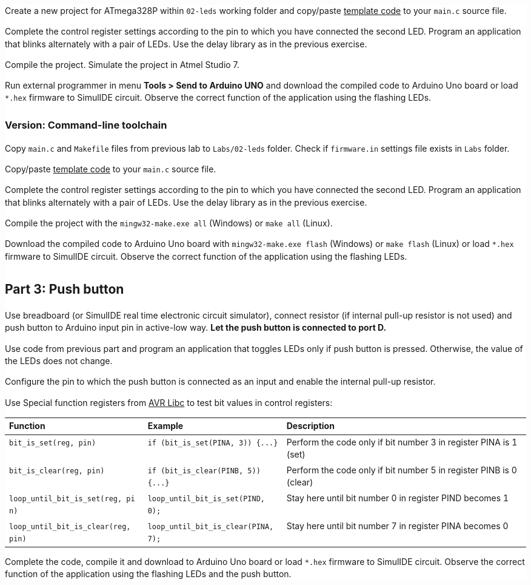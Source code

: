 Create a new project for ATmega328P within `02-leds` working folder and copy/paste [template code](main.c) to your `main.c` source file.

Complete the control register settings according to the pin to which you have connected the second LED. Program an application that blinks alternately with a pair of LEDs. Use the delay library as in the previous exercise.

Compile the project. Simulate the project in Atmel Studio 7.

Run external programmer in menu **Tools > Send to Arduino UNO** and download the compiled code to Arduino Uno board or load `*.hex` firmware to SimulIDE circuit. Observe the correct function of the application using the flashing LEDs.


### Version: Command-line toolchain

Copy `main.c` and `Makefile` files from previous lab to `Labs/02-leds` folder. Check if `firmware.in` settings file exists in `Labs` folder.

Copy/paste [template code](main.c) to your `main.c` source file.

Complete the control register settings according to the pin to which you have connected the second LED. Program an application that blinks alternately with a pair of LEDs. Use the delay library as in the previous exercise.

Compile the project with the `mingw32-make.exe all` (Windows) or `make all` (Linux).

Download the compiled code to Arduino Uno board with `mingw32-make.exe flash` (Windows) or `make flash` (Linux) or load `*.hex` firmware to SimulIDE circuit. Observe the correct function of the application using the flashing LEDs.


## Part 3: Push button

Use breadboard (or SimulIDE real time electronic circuit simulator), connect resistor (if internal pull-up resistor is not used) and push button to Arduino input pin in active-low way. **Let the push button is connected to port D.**

Use code from previous part and program an application that toggles LEDs only if push button is pressed. Otherwise, the value of the LEDs does not change. 

Configure the pin to which the push button is connected as an input and enable the internal pull-up resistor.

Use Special function registers from [AVR Libc](https://onlinedocs.microchip.com/) to test bit values in control registers:

| **Function** | **Example** | **Description** |
| :-- | :-- | :-- |
| `bit_is_set(reg, pin)` | `if (bit_is_set(PINA, 3)) {...}` | Perform the code only if bit number 3 in register PINA is 1 (set) |
| `bit_is_clear(reg, pin)` | `if (bit_is_clear(PINB, 5)) {...}` | Perform the code only if bit number 5 in register PINB is 0 (clear) |
| `loop_until_bit_is_set(reg, pin)` | `loop_until_bit_is_set(PIND, 0);` | Stay here until bit number 0 in register PIND becomes 1 |
| `loop_until_bit_is_clear(reg, pin)` | `loop_until_bit_is_clear(PINA, 7);` | Stay here until bit number 7 in register PINA becomes 0 |

Complete the code, compile it and download to Arduino Uno board or load `*.hex` firmware to SimulIDE circuit. Observe the correct function of the application using the flashing LEDs and the push button.
